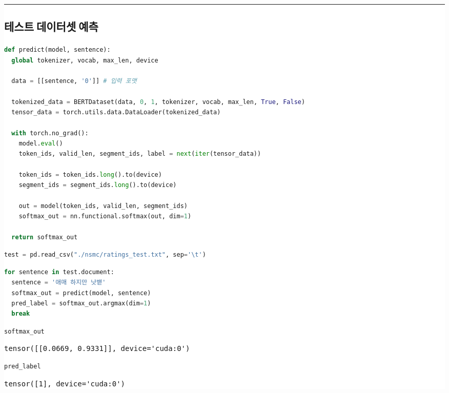 ----


## 테스트 데이터셋 예측



```python
def predict(model, sentence):
  global tokenizer, vocab, max_len, device

  data = [[sentence, '0']] # 입력 포맷
  
  tokenized_data = BERTDataset(data, 0, 1, tokenizer, vocab, max_len, True, False)
  tensor_data = torch.utils.data.DataLoader(tokenized_data)
  
  with torch.no_grad():
    model.eval()
    token_ids, valid_len, segment_ids, label = next(iter(tensor_data))
    
    token_ids = token_ids.long().to(device)
    segment_ids = segment_ids.long().to(device)
    
    out = model(token_ids, valid_len, segment_ids)
    softmax_out = nn.functional.softmax(out, dim=1)

  return softmax_out
```


```python
test = pd.read_csv("./nsmc/ratings_test.txt", sep='\t')
```


```python
for sentence in test.document:
  sentence = '애매 하지만 낫밷'
  softmax_out = predict(model, sentence)
  pred_label = softmax_out.argmax(dim=1)
  break
```


```python
softmax_out
```

<pre>
tensor([[0.0669, 0.9331]], device='cuda:0')
</pre>

```python
pred_label
```

<pre>
tensor([1], device='cuda:0')
</pre>